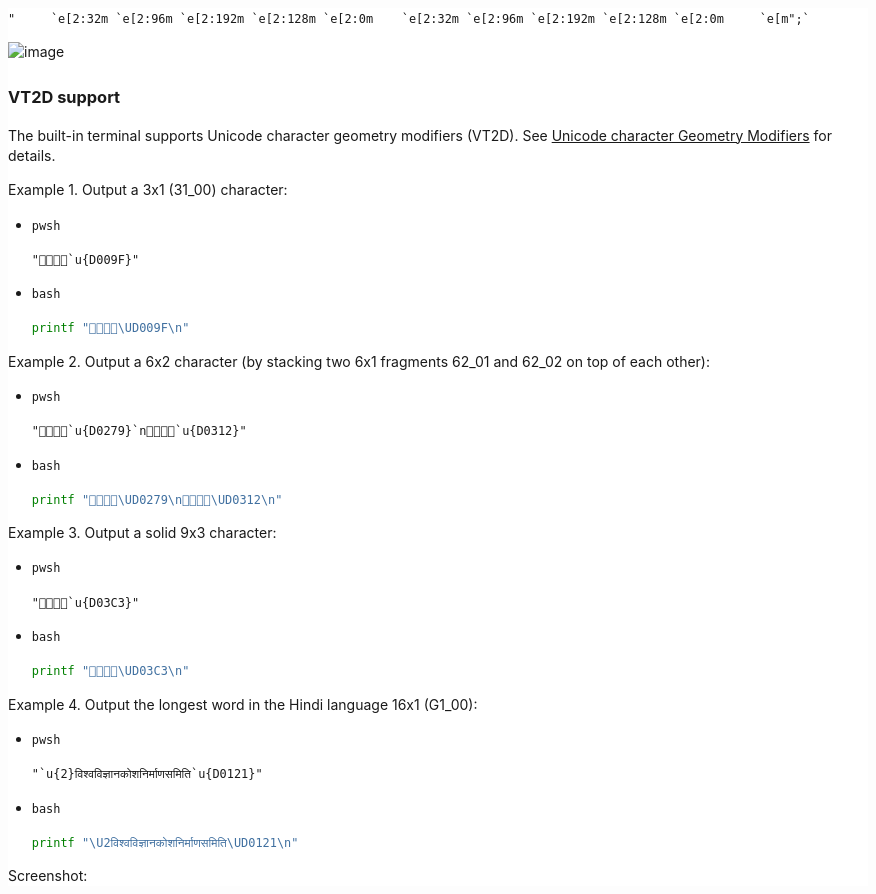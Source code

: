   ```pwsh
  "     `e[2:32m `e[2:96m `e[2:192m `e[2:128m `e[2:0m    `e[2:32m `e[2:96m `e[2:192m `e[2:128m `e[2:0m     `e[m";`
  
  ```
  ![image](https://github.com/user-attachments/assets/87f269a7-1e22-4a52-928b-870a607ae259)

### VT2D support

The built-in terminal supports Unicode character geometry modifiers (VT2D). See [Unicode character Geometry Modifiers](character_geometry.md) for details.

Example 1. Output a 3x1 (31_00) character:
  - `pwsh`
    ```pwsh
    "👩‍👩‍👧‍👧`u{D009F}"
    ```
  - `bash`
    ```bash
    printf "👩‍👩‍👧‍👧\UD009F\n"
    ```
Example 2. Output a 6x2 character (by stacking two 6x1 fragments 62_01 and 62_02 on top of each other):
  - `pwsh`
    ```pwsh
    "👩‍👩‍👧‍👧`u{D0279}`n👩‍👩‍👧‍👧`u{D0312}"
    ```
  - `bash`
    ```bash
    printf "👩‍👩‍👧‍👧\UD0279\n👩‍👩‍👧‍👧\UD0312\n"
    ```
Example 3. Output a solid 9x3 character:
  - `pwsh`
    ```pwsh
    "👩‍👩‍👧‍👧`u{D03C3}"
    ```
  - `bash`
    ```bash
    printf "👩‍👩‍👧‍👧\UD03C3\n"
    ```
Example 4. Output the longest word in the Hindi language 16x1 (G1_00):
  - `pwsh`
    ```pwsh
    "`u{2}विश्वविज्ञानकोशनिर्माणसमिति`u{D0121}"
    ```
  - `bash`
    ```bash
    printf "\U2विश्वविज्ञानकोशनिर्माणसमिति\UD0121\n"
    ```
Screenshot:  